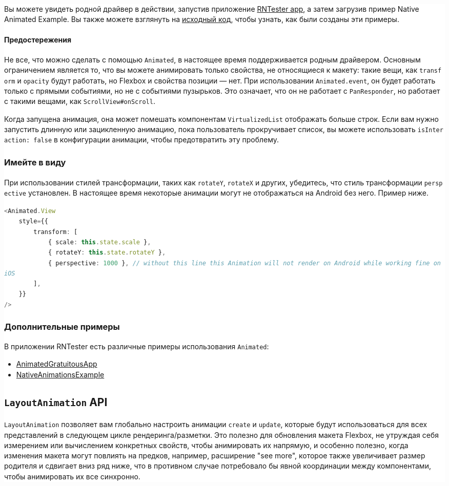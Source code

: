 Вы можете увидеть родной драйвер в действии, запустив приложение [RNTester app](https://github.com/facebook/react-native/blob/main/packages/rn-tester/), а затем загрузив пример Native Animated Example. Вы также можете взглянуть на [исходный код](https://github.com/facebook/react-native/blob/master/packages/rn-tester/js/examples/NativeAnimation/NativeAnimationsExample.js), чтобы узнать, как были созданы эти примеры.

#### Предостережения

Не все, что можно сделать с помощью `Animated`, в настоящее время поддерживается родным драйвером. Основным ограничением является то, что вы можете анимировать только свойства, не относящиеся к макету: такие вещи, как `transform` и `opacity` будут работать, но Flexbox и свойства позиции — нет. При использовании `Animated.event`, он будет работать только с прямыми событиями, но не с событиями пузырьков. Это означает, что он не работает с `PanResponder`, но работает с такими вещами, как `ScrollView#onScroll`.

Когда запущена анимация, она может помешать компонентам `VirtualizedList` отображать больше строк. Если вам нужно запустить длинную или зацикленную анимацию, пока пользователь прокручивает список, вы можете использовать `isInteraction: false` в конфигурации анимации, чтобы предотвратить эту проблему.

### Имейте в виду

При использовании стилей трансформации, таких как `rotateY`, `rotateX` и других, убедитесь, что стиль трансформации `perspective` установлен. В настоящее время некоторые анимации могут не отображаться на Android без него. Пример ниже.

```ts
<Animated.View
    style={{
        transform: [
            { scale: this.state.scale },
            { rotateY: this.state.rotateY },
            { perspective: 1000 }, // without this line this Animation will not render on Android while working fine on iOS
        ],
    }}
/>
```

### Дополнительные примеры

В приложении RNTester есть различные примеры использования `Animated`:

-   [AnimatedGratuitousApp](https://github.com/facebook/react-native/tree/main/packages/rn-tester/js/examples/AnimatedGratuitousApp)
-   [NativeAnimationsExample](https://github.com/facebook/react-native/blob/main/packages/rn-tester/js/examples/NativeAnimation/NativeAnimationsExample.js)

## `LayoutAnimation` API

`LayoutAnimation` позволяет вам глобально настроить анимации `create` и `update`, которые будут использоваться для всех представлений в следующем цикле рендеринга/разметки. Это полезно для обновления макета Flexbox, не утруждая себя измерением или вычислением конкретных свойств, чтобы анимировать их напрямую, и особенно полезно, когда изменения макета могут повлиять на предков, например, расширение "see more", которое также увеличивает размер родителя и сдвигает вниз ряд ниже, что в противном случае потребовало бы явной координации между компонентами, чтобы анимировать их все синхронно.
